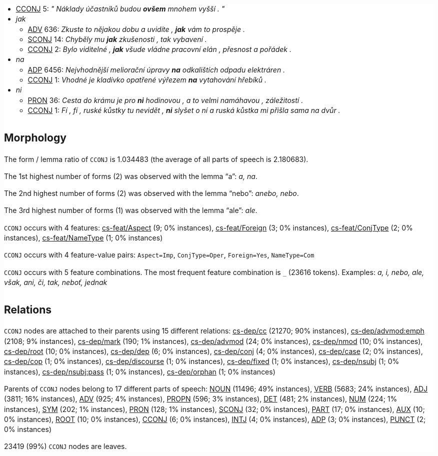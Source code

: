   * [CCONJ]() 5: <em>" Náklady účastníků budou <b>ovšem</b> mnohem vyšší . "</em>
* <em>jak</em>
  * [ADV]() 636: <em>Zkuste to nějakou dobu a uvidíte , <b>jak</b> vám to prospěje .</em>
  * [SCONJ]() 14: <em>Chyběly mu <b>jak</b> zkušenosti , tak vybavení .</em>
  * [CCONJ]() 2: <em>Bylo viditelné , <b>jak</b> všude vládne pracovní elán , přesnost a pořádek .</em>
* <em>na</em>
  * [ADP]() 6456: <em>Nejvhodnější meliorační úpravy <b>na</b> odkalištích odpadu elektráren .</em>
  * [CCONJ]() 1: <em>Vhodné je kladívko opatřené výřezem <b>na</b> vytahování hřebíků .</em>
* <em>ni</em>
  * [PRON]() 36: <em>Cesta do krámu je pro <b>ni</b> hodinovou , a to velmi namáhavou , záležitostí .</em>
  * [CCONJ]() 1: <em>Fí , fí , ruské kůstky tu nevidět , <b>ni</b> slyšet o ní a ruská kůstka mi přišla sama na dvůr .</em>

## Morphology

The form / lemma ratio of `CCONJ` is 1.034483 (the average of all parts of speech is 2.180683).

The 1st highest number of forms (2) was observed with the lemma “a”: <em>a, na</em>.

The 2nd highest number of forms (2) was observed with the lemma “nebo”: <em>anebo, nebo</em>.

The 3rd highest number of forms (1) was observed with the lemma “ale”: <em>ale</em>.

`CCONJ` occurs with 4 features: [cs-feat/Aspect]() (9; 0% instances), [cs-feat/Foreign]() (3; 0% instances), [cs-feat/ConjType]() (2; 0% instances), [cs-feat/NameType]() (1; 0% instances)

`CCONJ` occurs with 4 feature-value pairs: `Aspect=Imp`, `ConjType=Oper`, `Foreign=Yes`, `NameType=Com`

`CCONJ` occurs with 5 feature combinations.
The most frequent feature combination is `_` (23616 tokens).
Examples: <em>a, i, nebo, ale, však, ani, či, tak, neboť, jednak</em>


## Relations

`CCONJ` nodes are attached to their parents using 15 different relations: [cs-dep/cc]() (21270; 90% instances), [cs-dep/advmod:emph]() (2108; 9% instances), [cs-dep/mark]() (190; 1% instances), [cs-dep/advmod]() (24; 0% instances), [cs-dep/nmod]() (10; 0% instances), [cs-dep/root]() (10; 0% instances), [cs-dep/dep]() (6; 0% instances), [cs-dep/conj]() (4; 0% instances), [cs-dep/case]() (2; 0% instances), [cs-dep/cop]() (1; 0% instances), [cs-dep/discourse]() (1; 0% instances), [cs-dep/fixed]() (1; 0% instances), [cs-dep/nsubj]() (1; 0% instances), [cs-dep/nsubj:pass]() (1; 0% instances), [cs-dep/orphan]() (1; 0% instances)

Parents of `CCONJ` nodes belong to 17 different parts of speech: [NOUN]() (11496; 49% instances), [VERB]() (5683; 24% instances), [ADJ]() (3811; 16% instances), [ADV]() (925; 4% instances), [PROPN]() (596; 3% instances), [DET]() (481; 2% instances), [NUM]() (224; 1% instances), [SYM]() (202; 1% instances), [PRON]() (128; 1% instances), [SCONJ]() (32; 0% instances), [PART]() (17; 0% instances), [AUX]() (10; 0% instances), [ROOT]() (10; 0% instances), [CCONJ]() (6; 0% instances), [INTJ]() (4; 0% instances), [ADP]() (3; 0% instances), [PUNCT]() (2; 0% instances)

23419 (99%) `CCONJ` nodes are leaves.
